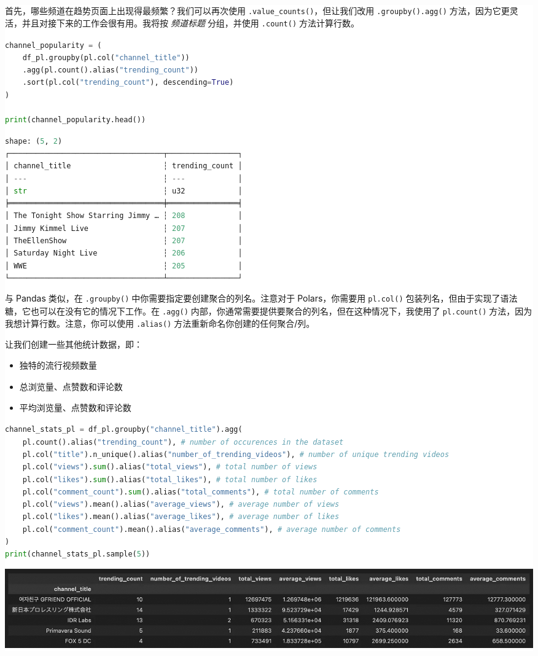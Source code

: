 首先，哪些频道在趋势页面上出现得最频繁？我们可以再次使用 `.value_counts()`，但让我们改用 `.groupby().agg()` 方法，因为它更灵活，并且对接下来的工作会很有用。我将按 *频道标题* 分组，并使用 `.count()` 方法计算行数。

```py
channel_popularity = (
    df_pl.groupby(pl.col("channel_title"))
    .agg(pl.count().alias("trending_count"))
    .sort(pl.col("trending_count"), descending=True)
)

print(channel_popularity.head())
```

```py
shape: (5, 2)
┌───────────────────────────────────┬────────────────┐
│ channel_title                     ┆ trending_count │
│ ---                               ┆ ---            │
│ str                               ┆ u32            │
╞═══════════════════════════════════╪════════════════╡
│ The Tonight Show Starring Jimmy … ┆ 208            │
│ Jimmy Kimmel Live                 ┆ 207            │
│ TheEllenShow                      ┆ 207            │
│ Saturday Night Live               ┆ 206            │
│ WWE                               ┆ 205            │
└───────────────────────────────────┴────────────────┘
```

与 Pandas 类似，在 `.groupby()` 中你需要指定要创建聚合的列名。注意对于 Polars，你需要用 `pl.col()` 包装列名，但由于实现了语法糖，它也可以在没有它的情况下工作。在 `.agg()` 内部，你通常需要提供要聚合的列名，但在这种情况下，我使用了 `pl.count()` 方法，因为我想计算行数。注意，你可以使用 `.alias()` 方法重新命名你创建的任何聚合/列。

让我们创建一些其他统计数据，即：

+   独特的流行视频数量

+   总浏览量、点赞数和评论数

+   平均浏览量、点赞数和评论数

```py
channel_stats_pl = df_pl.groupby("channel_title").agg(
    pl.count().alias("trending_count"), # number of occurences in the dataset
    pl.col("title").n_unique().alias("number_of_trending_videos"), # number of unique trending videos
    pl.col("views").sum().alias("total_views"), # total number of views
    pl.col("likes").sum().alias("total_likes"), # total number of likes
    pl.col("comment_count").sum().alias("total_comments"), # total number of comments
    pl.col("views").mean().alias("average_views"), # average number of views
    pl.col("likes").mean().alias("average_likes"), # average number of likes
    pl.col("comment_count").mean().alias("average_comments"), # average number of comments
)
print(channel_stats_pl.sample(5))
```

![](img/12f6c0e7de3d9bfe87f3a2638e522352.png)
